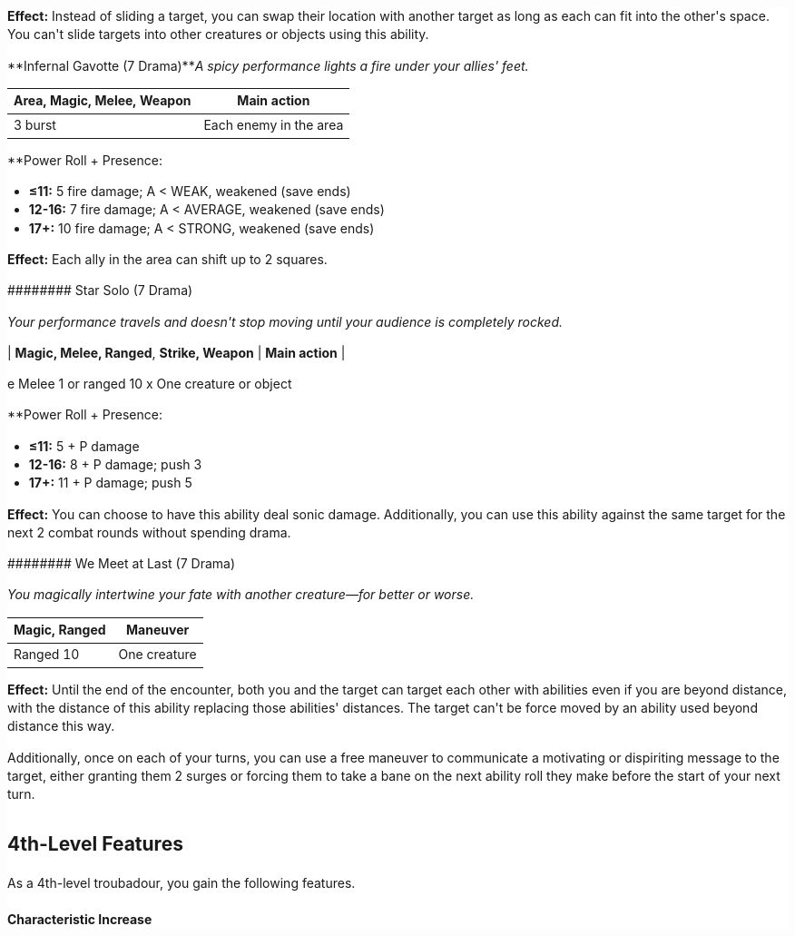**Effect:** Instead of sliding a target, you can swap their location with another target as long as each can fit into the other's space. You can't slide targets into other creatures or objects using this ability.

**Infernal Gavotte (7 Drama)***A spicy performance lights a fire under your allies' feet.*

| **Area, Magic, Melee, Weapon** | **Main action** |
| ------------------------------|----------------------------------------------|
| 3 burst | Each enemy in the area |

**Power Roll + Presence:

- **≤11:** 5 fire damage; A < WEAK, weakened (save ends)
- **12-16:** 7 fire damage; A < AVERAGE, weakened (save ends)
- **17+:** 10 fire damage; A < STRONG, weakened (save ends)

**Effect:** Each ally in the area can shift up to 2 squares.

######## Star Solo (7 Drama)

*Your performance travels and doesn't stop moving until your audience is completely rocked.*

| **Magic, Melee, Ranged**, **Strike, Weapon** | **Main action** |

e Melee 1 or ranged 10 x One creature or object

**Power Roll + Presence:

- **≤11:** 5 + P damage
- **12-16:** 8 + P damage; push 3
- **17+:** 11 + P damage; push 5

**Effect:** You can choose to have this ability deal sonic damage. Additionally, you can use this ability against the same target for the next 2 combat rounds without spending drama.

######## We Meet at Last (7 Drama)

*You magically intertwine your fate with another creature—for better or worse.*

| **Magic, Ranged** | **Maneuver** |
| ------------------------------|---------------------------------|
| Ranged 10 | One creature |

**Effect:** Until the end of the encounter, both you and the target can target each other with abilities even if you are beyond distance, with the distance of this ability replacing those abilities' distances. The target can't be force moved by an ability used beyond distance this way.

Additionally, once on each of your turns, you can use a free maneuver to communicate a motivating or dispiriting message to the target, either granting them 2 surges or forcing them to take a bane on the next ability roll they make before the start of your next turn.

## 4th-Level Features

As a 4th-level troubadour, you gain the following features.

#### Characteristic Increase
